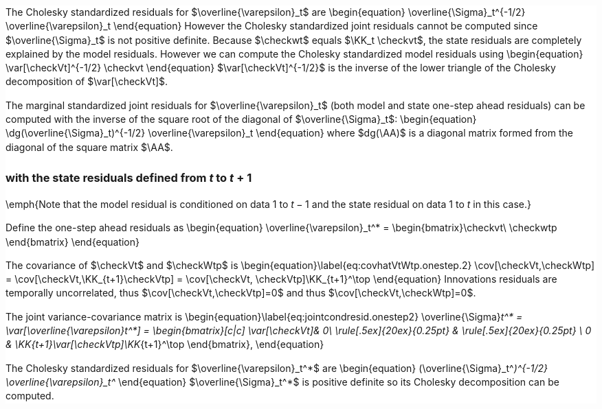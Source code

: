 
The Cholesky standardized residuals for $\overline{\varepsilon}_t$ are
\begin{equation}
\overline{\Sigma}_t^{-1/2} \overline{\varepsilon}_t
\end{equation}
However the Cholesky standardized joint residuals cannot be computed since $\overline{\Sigma}_t$ is not positive definite. Because $\checkwt$ equals $\KK_t \checkvt$, the state residuals are completely explained by the model residuals. However we can compute the Cholesky standardized model residuals using
\begin{equation}
\var[\checkVt]^{-1/2} \checkvt
\end{equation}
$\var[\checkVt]^{-1/2}$ is the inverse of the lower triangle of the Cholesky decomposition of $\var[\checkVt]$.

The marginal standardized joint residuals for $\overline{\varepsilon}_t$ (both model and state one-step ahead residuals) can be computed with the inverse of the square root of the diagonal of $\overline{\Sigma}_t$:
\begin{equation}
\dg(\overline{\Sigma}_t)^{-1/2} \overline{\varepsilon}_t
\end{equation}
where $dg(\AA)$ is a diagonal matrix formed from the diagonal of the square matrix $\AA$.

### with the state residuals defined from $t$ to $t+1$

\emph{Note that the model residual is conditioned on data 1 to $t-1$ and the state residual on data 1 to $t$ in this case.}

Define the one-step ahead residuals as
\begin{equation}
\overline{\varepsilon}_t^* = \begin{bmatrix}\checkvt\\ \checkwtp \end{bmatrix}
\end{equation}

The covariance of $\checkVt$ and $\checkWtp$ is
\begin{equation}\label{eq:covhatVtWtp.onestep.2}
\cov[\checkVt,\checkWtp] = \cov[\checkVt,\KK_{t+1}\checkVtp] = \cov[\checkVt, \checkVtp]\KK_{t+1}^\top
\end{equation}
Innovations residuals are temporally uncorrelated, thus $\cov[\checkVt,\checkVtp]=0$ and thus $\cov[\checkVt,\checkWtp]=0$.

The joint variance-covariance matrix is
\begin{equation}\label{eq:jointcondresid.onestep2}
\overline{\Sigma}_t^* = \var[\overline{\varepsilon}_t^*] = \begin{bmatrix}[c|c]
\var[\checkVt]&  0\\
\rule[.5ex]{20ex}{0.25pt} & \rule[.5ex]{20ex}{0.25pt} \\
0 & \KK_{t+1}\var[\checkVtp]\KK_{t+1}^\top \end{bmatrix},
\end{equation}

The Cholesky standardized residuals for $\overline{\varepsilon}_t^*$ are
\begin{equation}
(\overline{\Sigma}_t^*)^{-1/2} \overline{\varepsilon}_t^*
\end{equation}
$\overline{\Sigma}_t^*$ is positive definite so its Cholesky decomposition can be computed.
